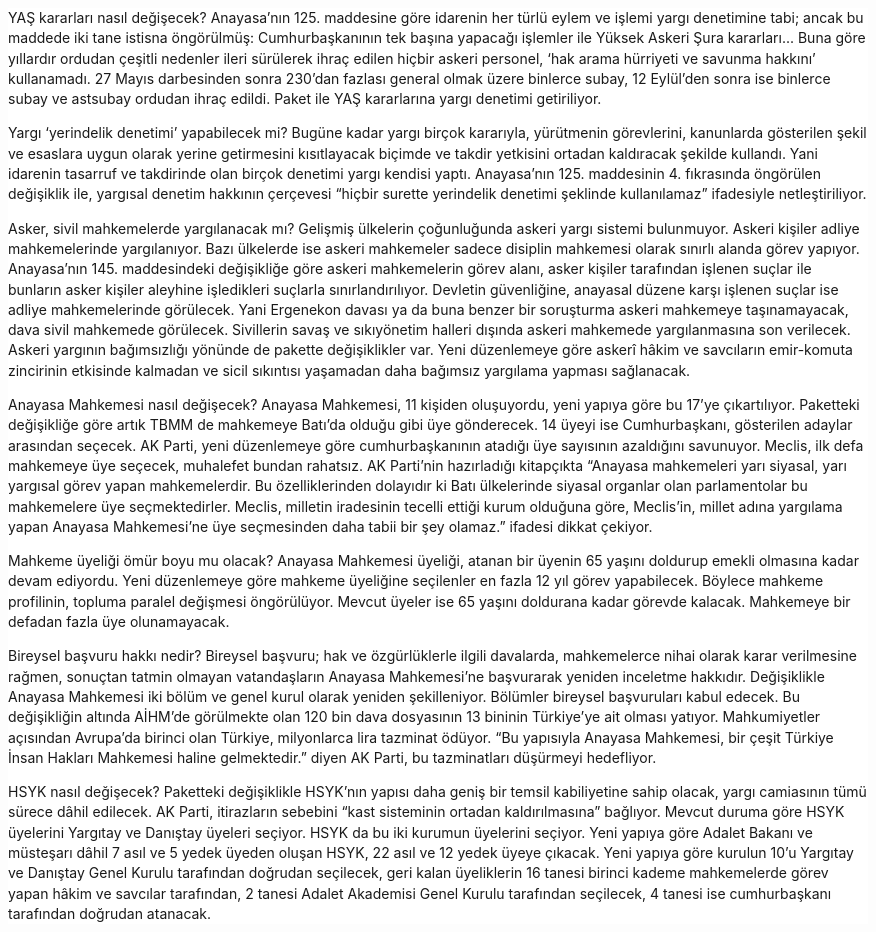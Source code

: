   YAŞ kararları nasıl değişecek? Anayasa’nın 125. maddesine göre idarenin her türlü eylem ve işlemi yargı denetimine tabi; ancak bu maddede iki tane istisna öngörülmüş: Cumhurbaşkanının tek başına yapacağı işlemler ile Yüksek Askeri Şura kararları... Buna göre yıllardır ordudan çeşitli nedenler ileri sürülerek ihraç edilen hiçbir askeri personel, ‘hak arama hürriyeti ve savunma hakkını’ kullanamadı. 27 Mayıs darbesinden sonra 230’dan fazlası general olmak üzere binlerce subay, 12 Eylül’den sonra ise binlerce subay ve astsubay ordudan ihraç edildi. Paket ile YAŞ kararlarına yargı denetimi getiriliyor.
 </p>
 <p class="MsoNormal">
  Yargı ‘yerindelik denetimi’ yapabilecek mi? Bugüne kadar yargı birçok kararıyla, yürütmenin görevlerini, kanunlarda gösterilen şekil ve esaslara uygun olarak yerine getirmesini kısıtlayacak biçimde ve takdir yetkisini ortadan kaldıracak şekilde kullandı. Yani idarenin tasarruf ve takdirinde olan birçok denetimi yargı kendisi yaptı. Anayasa’nın 125. maddesinin 4. fıkrasında öngörülen değişiklik ile, yargısal denetim hakkının çerçevesi “hiçbir surette yerindelik denetimi şeklinde kullanılamaz” ifadesiyle netleştiriliyor.
 </p>
 <p class="MsoNormal">
  Asker, sivil mahkemelerde yargılanacak mı? Gelişmiş ülkelerin çoğunluğunda askeri yargı sistemi bulunmuyor. Askeri kişiler adliye mahkemelerinde yargılanıyor. Bazı ülkelerde ise askeri mahkemeler sadece disiplin mahkemesi olarak sınırlı alanda görev yapıyor. Anayasa’nın 145. maddesindeki değişikliğe göre askeri mahkemelerin görev alanı, asker kişiler tarafından işlenen suçlar ile bunların asker kişiler aleyhine işledikleri suçlarla sınırlandırılıyor. Devletin güvenliğine, anayasal düzene karşı işlenen suçlar ise adliye mahkemelerinde görülecek. Yani Ergenekon davası ya da buna benzer bir soruşturma askeri mahkemeye taşınamayacak, dava sivil mahkemede görülecek. Sivillerin savaş ve sıkıyönetim halleri dışında askeri mahkemede yargılanmasına son verilecek. Askeri yargının bağımsızlığı yönünde de pakette değişiklikler var. Yeni düzenlemeye göre askerî hâkim ve savcıların emir-komuta zincirinin etkisinde kalmadan ve sicil sıkıntısı yaşamadan daha bağımsız yargılama yapması sağlanacak.
 </p>
 <p class="MsoNormal">
  Anayasa Mahkemesi nasıl değişecek? Anayasa Mahkemesi, 11 kişiden oluşuyordu, yeni yapıya göre bu 17’ye çıkartılıyor. Paketteki değişikliğe göre artık TBMM de mahkemeye Batı’da olduğu gibi üye gönderecek. 14 üyeyi ise Cumhurbaşkanı, gösterilen adaylar arasından seçecek. AK Parti, yeni düzenlemeye göre cumhurbaşkanının atadığı üye sayısının azaldığını savunuyor. Meclis, ilk defa mahkemeye üye seçecek, muhalefet bundan rahatsız. AK Parti’nin hazırladığı kitapçıkta “Anayasa mahkemeleri yarı siyasal, yarı yargısal görev yapan mahkemelerdir. Bu özelliklerinden dolayıdır ki Batı ülkelerinde siyasal organlar olan parlamentolar bu mahkemelere üye seçmektedirler. Meclis, milletin iradesinin tecelli ettiği kurum olduğuna göre, Meclis’in, millet adına yargılama yapan Anayasa Mahkemesi’ne üye seçmesinden daha tabii bir şey olamaz.” ifadesi dikkat çekiyor.
 </p>
 <p class="MsoNormal">
  Mahkeme üyeliği ömür boyu mu olacak? Anayasa Mahkemesi üyeliği, atanan bir üyenin 65 yaşını doldurup emekli olmasına kadar devam ediyordu. Yeni düzenlemeye göre mahkeme üyeliğine seçilenler en fazla 12 yıl görev yapabilecek. Böylece mahkeme profilinin, topluma paralel değişmesi öngörülüyor. Mevcut üyeler ise 65 yaşını doldurana kadar görevde kalacak. Mahkemeye bir defadan fazla üye olunamayacak.
 </p>
 <p class="MsoNormal">
  Bireysel başvuru hakkı nedir? Bireysel başvuru; hak ve özgürlüklerle ilgili davalarda, mahkemelerce nihai olarak karar verilmesine rağmen, sonuçtan tatmin olmayan vatandaşların Anayasa Mahkemesi’ne başvurarak yeniden inceletme hakkıdır. Değişiklikle Anayasa Mahkemesi iki bölüm ve genel kurul olarak yeniden şekilleniyor. Bölümler bireysel başvuruları kabul edecek. Bu değişikliğin altında AİHM’de görülmekte olan 120 bin dava dosyasının 13 bininin Türkiye’ye ait olması yatıyor. Mahkumiyetler açısından Avrupa’da birinci olan Türkiye, milyonlarca lira tazminat ödüyor. “Bu yapısıyla Anayasa Mahkemesi, bir çeşit Türkiye İnsan Hakları Mahkemesi haline gelmektedir.” diyen AK Parti, bu tazminatları düşürmeyi hedefliyor.
 </p>
 <p class="MsoNormal">
  HSYK nasıl değişecek? Paketteki değişiklikle HSYK’nın yapısı daha geniş bir temsil kabiliyetine sahip olacak, yargı camiasının tümü sürece dâhil edilecek. AK Parti, itirazların sebebini “kast sisteminin ortadan kaldırılmasına” bağlıyor. Mevcut duruma göre HSYK üyelerini Yargıtay ve Danıştay üyeleri seçiyor. HSYK da bu iki kurumun üyelerini seçiyor. Yeni yapıya göre Adalet Bakanı ve müsteşarı dâhil 7 asıl ve 5 yedek üyeden oluşan HSYK, 22 asıl ve 12 yedek üyeye çıkacak. Yeni yapıya göre kurulun 10’u Yargıtay ve Danıştay Genel Kurulu tarafından doğrudan seçilecek, geri kalan üyeliklerin 16 tanesi birinci kademe mahkemelerde görev yapan hâkim ve savcılar tarafından, 2 tanesi Adalet Akademisi Genel Kurulu tarafından seçilecek, 4 tanesi ise cumhurbaşkanı tarafından doğrudan atanacak.